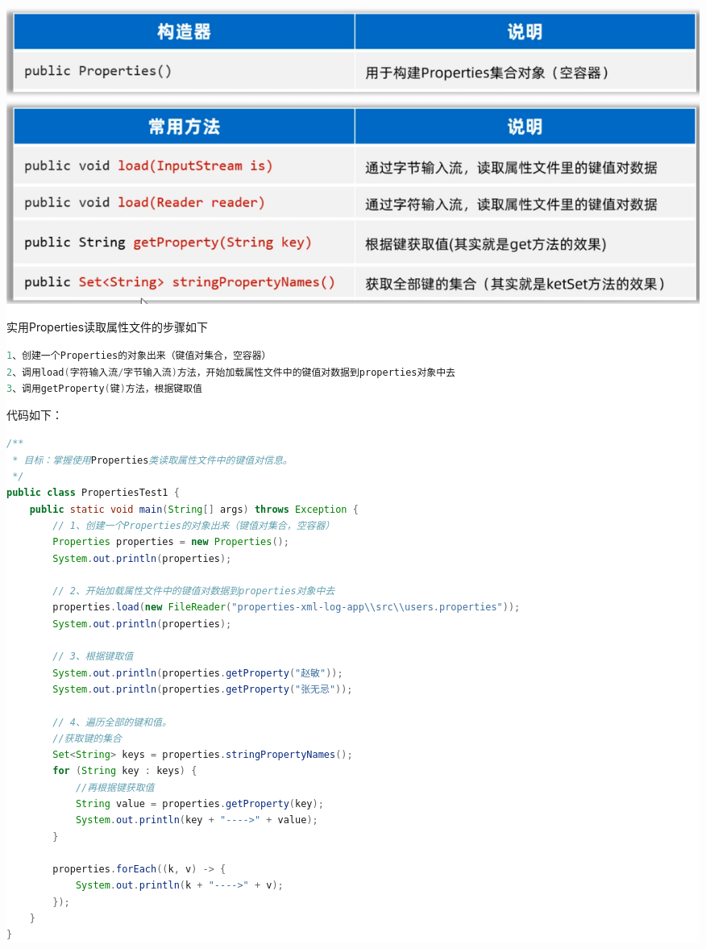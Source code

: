 ![1667992486134](assets/1667992486134.png)

实用Properties读取属性文件的步骤如下

```java
1、创建一个Properties的对象出来（键值对集合，空容器）
2、调用load(字符输入流/字节输入流)方法，开始加载属性文件中的键值对数据到properties对象中去
3、调用getProperty(键)方法，根据键取值
```

代码如下：

```java
/**
 * 目标：掌握使用Properties类读取属性文件中的键值对信息。
 */
public class PropertiesTest1 {
    public static void main(String[] args) throws Exception {
        // 1、创建一个Properties的对象出来（键值对集合，空容器）
        Properties properties = new Properties();
        System.out.println(properties);

        // 2、开始加载属性文件中的键值对数据到properties对象中去
        properties.load(new FileReader("properties-xml-log-app\\src\\users.properties"));
        System.out.println(properties);

        // 3、根据键取值
        System.out.println(properties.getProperty("赵敏"));
        System.out.println(properties.getProperty("张无忌"));

        // 4、遍历全部的键和值。
        //获取键的集合
        Set<String> keys = properties.stringPropertyNames();
        for (String key : keys) {
            //再根据键获取值
            String value = properties.getProperty(key);
            System.out.println(key + "---->" + value);
        }
		
        properties.forEach((k, v) -> {
            System.out.println(k + "---->" + v);
        });
    }
}
```
